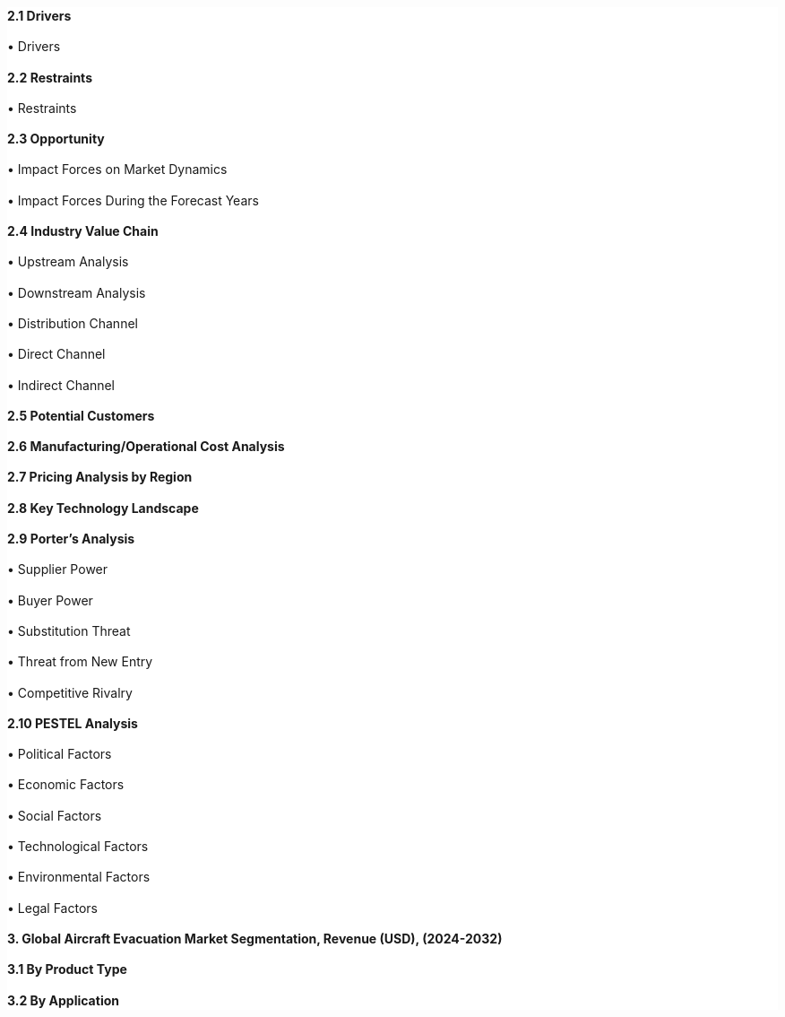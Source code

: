 <strong>2.1 Drivers</strong>

• Drivers

<strong>2.2 Restraints</strong>

• Restraints

<strong>2.3 Opportunity</strong>

• Impact Forces on Market Dynamics

• Impact Forces During the Forecast Years

<strong>2.4 Industry Value Chain</strong>

• Upstream Analysis

• Downstream Analysis

• Distribution Channel

• Direct Channel

• Indirect Channel

<strong>2.5 Potential Customers</strong>

<strong>2.6 Manufacturing/Operational Cost Analysis</strong>

<strong>2.7 Pricing Analysis by Region</strong>

<strong>2.8 Key Technology Landscape</strong>

<strong>2.9 Porter’s Analysis</strong>

• Supplier Power

• Buyer Power

• Substitution Threat

• Threat from New Entry

• Competitive Rivalry

<strong>2.10 PESTEL Analysis</strong>

• Political Factors

• Economic Factors

• Social Factors

• Technological Factors

• Environmental Factors

• Legal Factors

<strong>3. Global Aircraft Evacuation Market Segmentation, Revenue (USD), (2024-2032)</strong>

<strong>3.1 By Product Type</strong>

<strong>3.2 By Application</strong>
